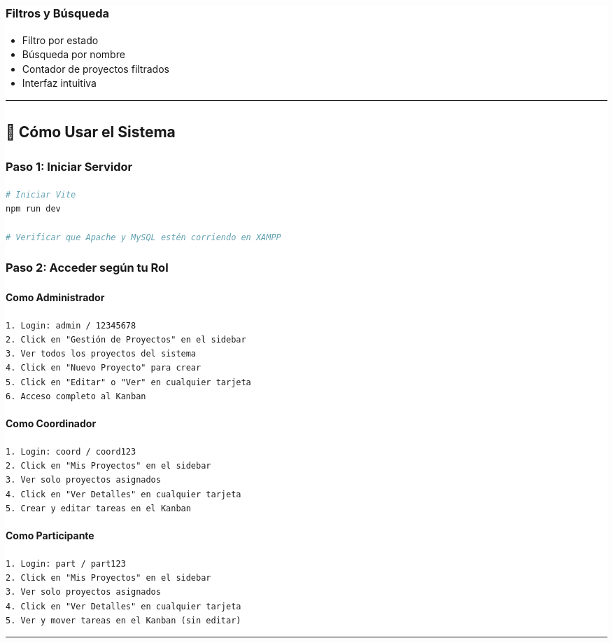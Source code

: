 ### **Filtros y Búsqueda**

- Filtro por estado
- Búsqueda por nombre
- Contador de proyectos filtrados
- Interfaz intuitiva

---

## 🚀 Cómo Usar el Sistema

### **Paso 1: Iniciar Servidor**

```bash
# Iniciar Vite
npm run dev

# Verificar que Apache y MySQL estén corriendo en XAMPP
```

### **Paso 2: Acceder según tu Rol**

#### **Como Administrador**

```
1. Login: admin / 12345678
2. Click en "Gestión de Proyectos" en el sidebar
3. Ver todos los proyectos del sistema
4. Click en "Nuevo Proyecto" para crear
5. Click en "Editar" o "Ver" en cualquier tarjeta
6. Acceso completo al Kanban
```

#### **Como Coordinador**

```
1. Login: coord / coord123
2. Click en "Mis Proyectos" en el sidebar
3. Ver solo proyectos asignados
4. Click en "Ver Detalles" en cualquier tarjeta
5. Crear y editar tareas en el Kanban
```

#### **Como Participante**

```
1. Login: part / part123
2. Click en "Mis Proyectos" en el sidebar
3. Ver solo proyectos asignados
4. Click en "Ver Detalles" en cualquier tarjeta
5. Ver y mover tareas en el Kanban (sin editar)
```

---
